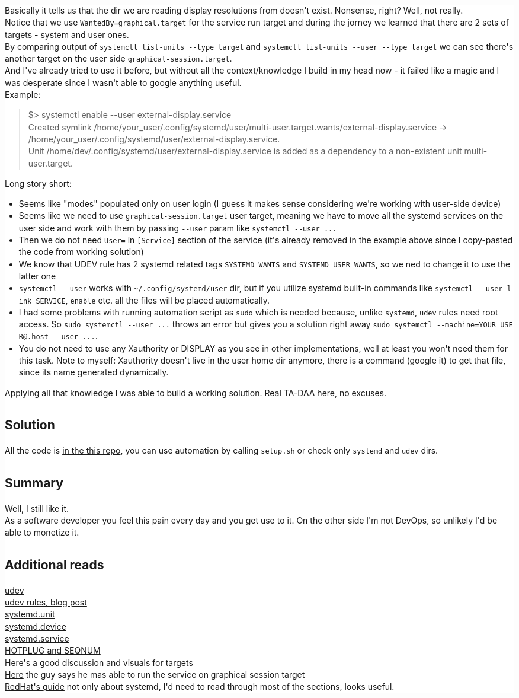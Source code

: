 Basically it tells us that the dir we are reading display resolutions from doesn't exist. Nonsense, right? Well, not really.  
Notice that we use `WantedBy=graphical.target` for the service run target and during the jorney we learned that there are 2 sets of targets - system and user ones.  
By comparing output of `systemctl list-units --type target` and `systemctl list-units --user --type target` we can see there's another target on the user side `graphical-session.target`.  
And I've already tried to use it before, but without all the context/knowledge I build in my head now - it failed like a magic and I was desperate since I wasn't able to google anything useful.  
Example:
> $> systemctl enable --user external-display.service  
> Created symlink /home/your_user/.config/systemd/user/multi-user.target.wants/external-display.service → /home/your_user/.config/systemd/user/external-display.service.  
> Unit /home/dev/.config/systemd/user/external-display.service is added as a dependency to a non-existent unit multi-user.target.

Long story short:

- Seems like "modes" populated only on user login (I guess it makes sense considering we're working with user-side device)
- Seems like we need to use `graphical-session.target` user target, meaning we have to move all the systemd services on the user side and work with them by passing `--user` param like `systemctl --user ...`
- Then we do not need `User=` in `[Service]` section of the service (it's already removed in the example above since I copy-pasted the code from working solution)
- We know that UDEV rule has 2 systemd related tags `SYSTEMD_WANTS` and `SYSTEMD_USER_WANTS`, so we ned to change it to use the latter one
- `systemctl --user` works with `~/.config/systemd/user` dir, but if you utilize systemd built-in commands like `systemctl --user link SERVICE`, `enable` etc. all the files will be placed automatically.
- I had some problems with running automation script as `sudo` which is needed because, unlike `systemd`, `udev` rules need root access. So `sudo systemctl --user ...` throws an error but gives you a solution right away `sudo systemctl --machine=YOUR_USER@.host --user ...`.
- You do not need to use any Xauthority or DISPLAY as you see in other implementations, well at least you won't need them for this task. Note to myself: Xauthority doesn't live in the user home dir anymore, there is a command (google it) to get that file, since its name generated dynamically. 

Applying all that knowledge I was able to build a working solution. Real TA-DAA here, no excuses.

## Solution

All the code is [in the this repo](https://github.com/srgpsk/laptop/tree/master/external-display), you can use automation by calling `setup.sh` or check only `systemd` and `udev` dirs.

## Summary

Well, I still like it.   
As a software developer you feel this pain every day and you get use to it. On the other side I'm not DevOps, so unlikely I'd be able to monetize it.    

## Additional reads
[0]: https://www.freedesktop.org/software/systemd/man/udev.html
[1]: http://www.reactivated.net/writing_udev_rules.html
[2]: https://www.freedesktop.org/software/systemd/man/systemd.unit.html
[3]: https://www.freedesktop.org/software/systemd/man/systemd.device.html
[4]: https://www.freedesktop.org/software/systemd/man/systemd.service.html
[5]: https://bbs.archlinux.org/viewtopic.php?pid=1928268#p1928268
[udev][0]  
[udev rules, blog post][1]  
[systemd.unit][2]  
[systemd.device][3]  
[systemd.service][4]  
[HOTPLUG and SEQNUM][5]   
[Here's](https://unix.stackexchange.com/questions/693485/after-multi-user-target-and-others-not-working-in-a-systemd-service) a good discussion and visuals for targets  
[Here](https://superuser.com/a/1720018/507470) the guy says he mas able to run the service on graphical session target  
[RedHat's guide](https://access.redhat.com/documentation/en-us/red_hat_enterprise_linux/8/html/configuring_basic_system_settings/index) not only about systemd, I'd need to read through most of the sections, looks useful.